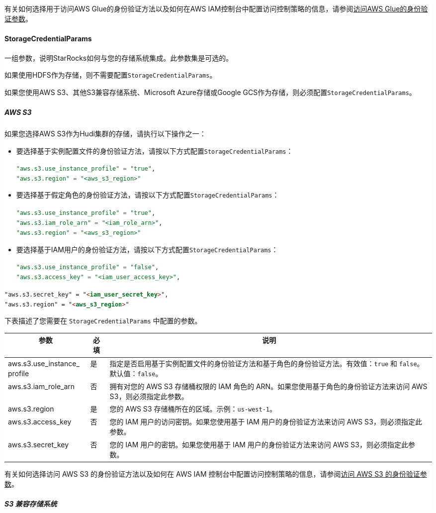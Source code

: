 有关如何选择用于访问AWS Glue的身份验证方法以及如何在AWS IAM控制台中配置访问控制策略的信息，请参阅[访问AWS Glue的身份验证参数](../../integrations/authenticate_to_aws_resources.md#authentication-parameters-for-accessing-aws-glue)。

#### StorageCredentialParams

一组参数，说明StarRocks如何与您的存储系统集成。此参数集是可选的。

如果使用HDFS作为存储，则不需要配置`StorageCredentialParams`。

如果您使用AWS S3、其他S3兼容存储系统、Microsoft Azure存储或Google GCS作为存储，则必须配置`StorageCredentialParams`。

##### AWS S3

如果您选择AWS S3作为Hudi集群的存储，请执行以下操作之一：

- 要选择基于实例配置文件的身份验证方法，请按以下方式配置`StorageCredentialParams`：

  ```SQL
  "aws.s3.use_instance_profile" = "true",
  "aws.s3.region" = "<aws_s3_region>"
  ```

- 要选择基于假定角色的身份验证方法，请按以下方式配置`StorageCredentialParams`：

  ```SQL
  "aws.s3.use_instance_profile" = "true",
  "aws.s3.iam_role_arn" = "<iam_role_arn>",
  "aws.s3.region" = "<aws_s3_region>"
  ```

- 要选择基于IAM用户的身份验证方法，请按以下方式配置`StorageCredentialParams`：

  ```SQL
  "aws.s3.use_instance_profile" = "false",
  "aws.s3.access_key" = "<iam_user_access_key>",
  ```
```markdown
"aws.s3.secret_key" = "<iam_user_secret_key>",
"aws.s3.region" = "<aws_s3_region>"
```

下表描述了您需要在 `StorageCredentialParams` 中配置的参数。

| 参数 | 必填 | 说明 |
|---|---|---|
| aws.s3.use_instance_profile | 是 | 指定是否启用基于实例配置文件的身份验证方法和基于角色的身份验证方法。有效值：`true` 和 `false`。默认值：`false`。 |
| aws.s3.iam_role_arn | 否 | 拥有对您的 AWS S3 存储桶权限的 IAM 角色的 ARN。如果您使用基于角色的身份验证方法来访问 AWS S3，则必须指定此参数。 |
| aws.s3.region | 是 | 您的 AWS S3 存储桶所在的区域。示例：`us-west-1`。 |
| aws.s3.access_key | 否 | 您的 IAM 用户的访问密钥。如果您使用基于 IAM 用户的身份验证方法来访问 AWS S3，则必须指定此参数。 |
| aws.s3.secret_key | 否 | 您的 IAM 用户的密钥。如果您使用基于 IAM 用户的身份验证方法来访问 AWS S3，则必须指定此参数。 |

有关如何选择访问 AWS S3 的身份验证方法以及如何在 AWS IAM 控制台中配置访问控制策略的信息，请参阅[访问 AWS S3 的身份验证参数](../../integrations/authenticate_to_aws_resources.md#authentication-parameters-for-accessing-aws-s3)。

##### S3 兼容存储系统
